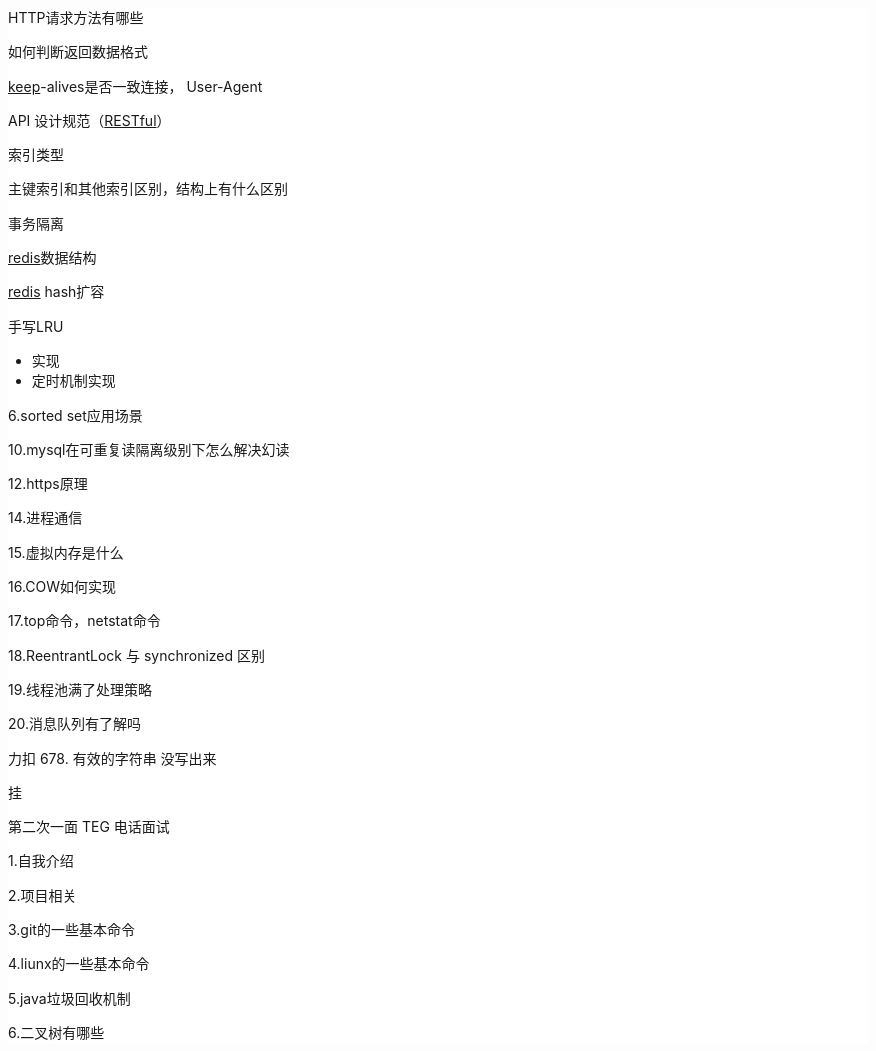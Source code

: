 HTTP请求方法有哪些 

如何判断返回数据格式 

[keep]()-alives是否一致连接， User-Agent 

API 设计规范（[RESTful](https://www.ruanyifeng.com/blog/2018/10/restful-api-best-practices.html)） 

索引类型 

主键索引和其他索引区别，结构上有什么区别 

事务隔离 

[redis]()数据结构 

[redis]() hash扩容 



手写LRU

- 实现
- 定时机制实现



6.sorted set应用场景

10.mysql在可重复读隔离级别下怎么解决幻读

12.https原理

14.进程通信

15.虚拟内存是什么

16.COW如何实现

17.top命令，netstat命令

18.ReentrantLock 与 synchronized 区别

19.线程池满了处理策略

20.消息队列有了解吗

力扣 678. 有效的字符串 没写出来

挂



第二次一面 TEG 电话面试

1.自我介绍

2.项目相关

3.git的一些基本命令

4.liunx的一些基本命令

5.java垃圾回收机制

6.二叉树有哪些
